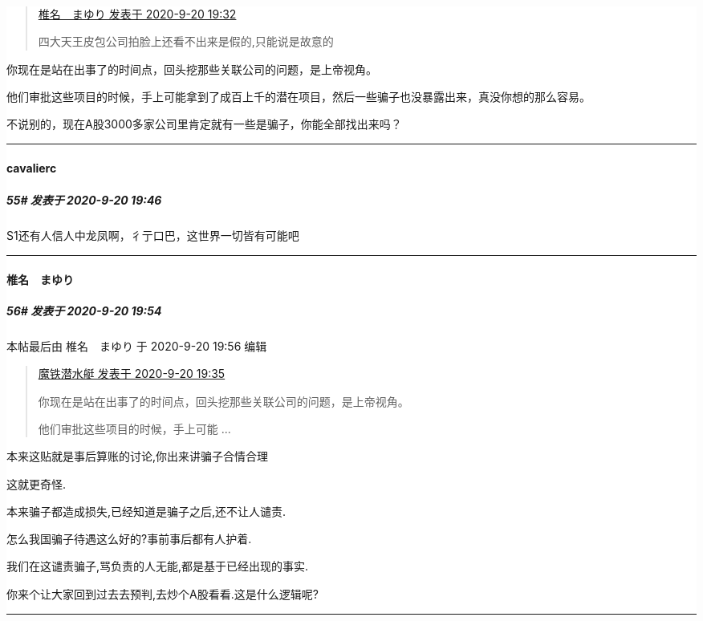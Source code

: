 

<blockquote><a href="httphttps://bbs.saraba1st.com/2b/forum.php?mod=redirect&amp;goto=findpost&amp;pid=48796599&amp;ptid=1960832" target="_blank">椎名　まゆり 发表于 2020-9-20 19:32</a>

四大天王皮包公司拍脸上还看不出来是假的,只能说是故意的</blockquote>
你现在是站在出事了的时间点，回头挖那些关联公司的问题，是上帝视角。

他们审批这些项目的时候，手上可能拿到了成百上千的潜在项目，然后一些骗子也没暴露出来，真没你想的那么容易。

不说别的，现在A股3000多家公司里肯定就有一些是骗子，你能全部找出来吗？







-----

####  cavalierc  
##### 55#       发表于 2020-9-20 19:46




S1还有人信人中龙凤啊，彳亍口巴，这世界一切皆有可能吧







-----

####  椎名　まゆり  
##### 56#       发表于 2020-9-20 19:54



 本帖最后由 椎名　まゆり 于 2020-9-20 19:56 编辑 
<blockquote><a href="httphttps://bbs.saraba1st.com/2b/forum.php?mod=redirect&amp;goto=findpost&amp;pid=48796635&amp;ptid=1960832" target="_blank">魔铁潜水艇 发表于 2020-9-20 19:35</a>

你现在是站在出事了的时间点，回头挖那些关联公司的问题，是上帝视角。

他们审批这些项目的时候，手上可能 ...</blockquote>
本来这贴就是事后算账的讨论,你出来讲骗子合情合理


这就更奇怪.


本来骗子都造成损失,已经知道是骗子之后,还不让人谴责.

怎么我国骗子待遇这么好的?事前事后都有人护着.

我们在这谴责骗子,骂负责的人无能,都是基于已经出现的事实.

你来个让大家回到过去去预判,去炒个A股看看.这是什么逻辑呢?







-----

